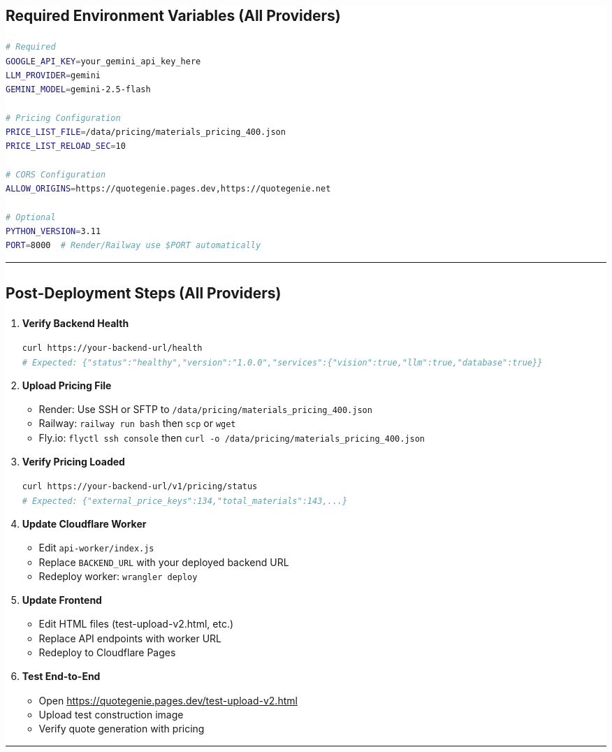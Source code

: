 
## Required Environment Variables (All Providers)

```bash
# Required
GOOGLE_API_KEY=your_gemini_api_key_here
LLM_PROVIDER=gemini
GEMINI_MODEL=gemini-2.5-flash

# Pricing Configuration
PRICE_LIST_FILE=/data/pricing/materials_pricing_400.json
PRICE_LIST_RELOAD_SEC=10

# CORS Configuration
ALLOW_ORIGINS=https://quotegenie.pages.dev,https://quotegenie.net

# Optional
PYTHON_VERSION=3.11
PORT=8000  # Render/Railway use $PORT automatically
```

---

## Post-Deployment Steps (All Providers)

1. **Verify Backend Health**
   ```bash
   curl https://your-backend-url/health
   # Expected: {"status":"healthy","version":"1.0.0","services":{"vision":true,"llm":true,"database":true}}
   ```

2. **Upload Pricing File**
   - Render: Use SSH or SFTP to `/data/pricing/materials_pricing_400.json`
   - Railway: `railway run bash` then `scp` or `wget`
   - Fly.io: `flyctl ssh console` then `curl -o /data/pricing/materials_pricing_400.json`

3. **Verify Pricing Loaded**
   ```bash
   curl https://your-backend-url/v1/pricing/status
   # Expected: {"external_price_keys":134,"total_materials":143,...}
   ```

4. **Update Cloudflare Worker**
   - Edit `api-worker/index.js`
   - Replace `BACKEND_URL` with your deployed backend URL
   - Redeploy worker: `wrangler deploy`

5. **Update Frontend**
   - Edit HTML files (test-upload-v2.html, etc.)
   - Replace API endpoints with worker URL
   - Redeploy to Cloudflare Pages

6. **Test End-to-End**
   - Open https://quotegenie.pages.dev/test-upload-v2.html
   - Upload test construction image
   - Verify quote generation with pricing

---